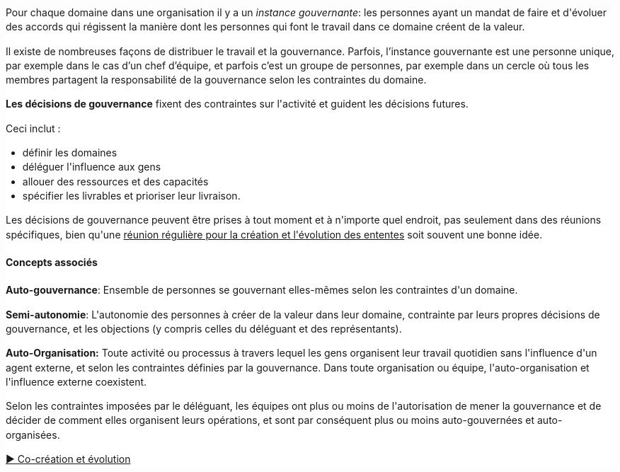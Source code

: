 Pour chaque domaine dans une organisation il y a un *instance gouvernante*: les personnes ayant un mandat de faire et d'évoluer des accords qui régissent la manière dont les personnes qui font le travail dans ce domaine créent de la valeur.

Il existe de nombreuses façons de distribuer le travail et la gouvernance. Parfois, l’instance gouvernante est une personne unique, par exemple dans le cas d’un chef d’équipe, et parfois c’est un groupe de personnes, par exemple dans un cercle où tous les membres partagent la responsabilité de la gouvernance selon les contraintes du domaine.

**Les décisions de gouvernance** fixent des contraintes sur l'activité et guident les décisions futures.

Ceci inclut :

- définir les domaines
- déléguer l'influence aux gens
- allouer des ressources et des capacités
- spécifier les livrables et prioriser leur livraison.

Les décisions de gouvernance peuvent être prises à tout moment et à n'importe quel endroit, pas seulement dans des réunions spécifiques, bien qu'une [réunion régulière pour la création et l'évolution des ententes](governance-meeting.html) soit souvent une bonne idée.

#### Concepts associés

**Auto-gouvernance**: Ensemble de personnes se gouvernant elles-mêmes selon les contraintes d'un domaine.

**Semi-autonomie**: L'autonomie des personnes à créer de la valeur dans leur domaine, contrainte par leurs propres décisions de gouvernance, et les objections (y compris celles du déléguant et des représentants).

**Auto-Organisation:** Toute activité ou processus à travers lequel les gens organisent leur travail quotidien sans l'influence d'un agent externe, et selon les contraintes définies par la gouvernance. Dans toute organisation ou équipe, l'auto-organisation et l'influence externe coexistent.

Selon les contraintes imposées par le déléguant, les équipes ont plus ou moins de l'autorisation de mener la gouvernance et de décider de comment elles organisent leurs opérations, et sont par conséquent plus ou moins auto-gouvernées et auto-organisées.


[&#9654; Co-création et évolution](co-creation-and-evolution.html)


